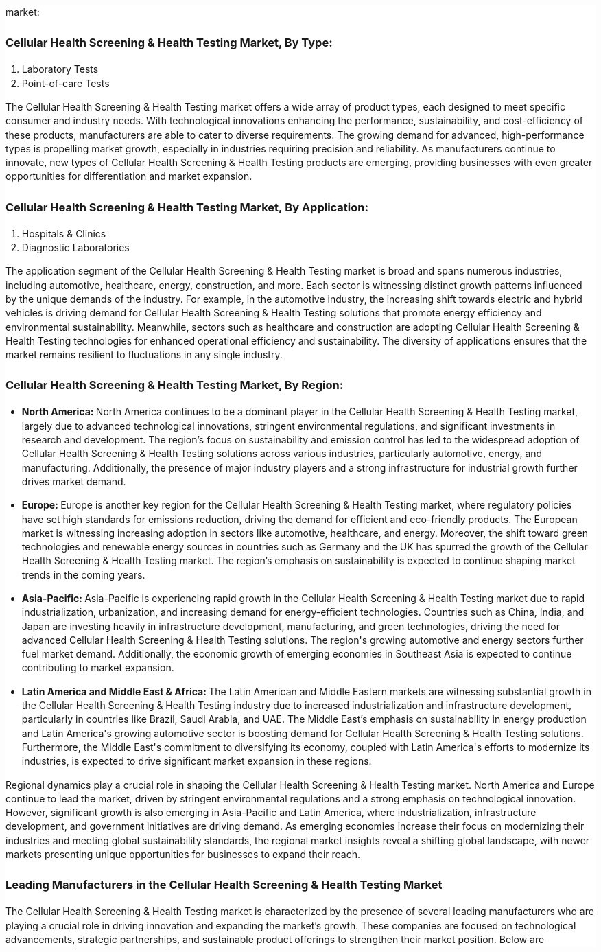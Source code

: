 market:</p><h3><strong>Cellular Health Screening & Health Testing Market, By Type:<br /></strong></h3><ol><li>Laboratory Tests<li> Point-of-care Tests</li></ol><p>The Cellular Health Screening & Health Testing market offers a wide array of product types, each designed to meet specific consumer and industry needs. With technological innovations enhancing the performance, sustainability, and cost-efficiency of these products, manufacturers are able to cater to diverse requirements. The growing demand for advanced, high-performance types is propelling market growth, especially in industries requiring precision and reliability. As manufacturers continue to innovate, new types of Cellular Health Screening & Health Testing products are emerging, providing businesses with even greater opportunities for differentiation and market expansion.</p><h3>Cellular Health Screening & Health Testing Market,&nbsp;By Application:</h3><ol><li>Hospitals & Clinics<li> Diagnostic Laboratories</li></ol><p>The application segment of the Cellular Health Screening & Health Testing market is broad and spans numerous industries, including automotive, healthcare, energy, construction, and more. Each sector is witnessing distinct growth patterns influenced by the unique demands of the industry. For example, in the automotive industry, the increasing shift towards electric and hybrid vehicles is driving demand for Cellular Health Screening & Health Testing solutions that promote energy efficiency and environmental sustainability. Meanwhile, sectors such as healthcare and construction are adopting Cellular Health Screening & Health Testing technologies for enhanced operational efficiency and sustainability. The diversity of applications ensures that the market remains resilient to fluctuations in any single industry.</p><h3>Cellular Health Screening & Health Testing Market, By Region:</h3><ul><li><p><strong>North America:&nbsp;</strong>North America continues to be a dominant player in the Cellular Health Screening & Health Testing market, largely due to advanced technological innovations, stringent environmental regulations, and significant investments in research and development. The region&rsquo;s focus on sustainability and emission control has led to the widespread adoption of Cellular Health Screening & Health Testing solutions across various industries, particularly automotive, energy, and manufacturing. Additionally, the presence of major industry players and a strong infrastructure for industrial growth further drives market demand.</p></li><li><p><strong><strong>Europe:&nbsp;</strong></strong>Europe is another key region for the Cellular Health Screening & Health Testing market, where regulatory policies have set high standards for emissions reduction, driving the demand for efficient and eco-friendly products. The European market is witnessing increasing adoption in sectors like automotive, healthcare, and energy. Moreover, the shift toward green technologies and renewable energy sources in countries such as Germany and the UK has spurred the growth of the Cellular Health Screening & Health Testing market. The region&rsquo;s emphasis on sustainability is expected to continue shaping market trends in the coming years.</p></li><li><p><strong><strong>Asia-Pacific:&nbsp;</strong></strong>Asia-Pacific is experiencing rapid growth in the Cellular Health Screening & Health Testing market due to rapid industrialization, urbanization, and increasing demand for energy-efficient technologies. Countries such as China, India, and Japan are investing heavily in infrastructure development, manufacturing, and green technologies, driving the need for advanced Cellular Health Screening & Health Testing solutions. The region's growing automotive and energy sectors further fuel market demand. Additionally, the economic growth of emerging economies in Southeast Asia is expected to continue contributing to market expansion.</p></li><li><p><strong><strong>Latin America and Middle East &amp; Africa:&nbsp;</strong></strong>The Latin American and Middle Eastern markets are witnessing substantial growth in the Cellular Health Screening & Health Testing industry due to increased industrialization and infrastructure development, particularly in countries like Brazil, Saudi Arabia, and UAE. The Middle East&rsquo;s emphasis on sustainability in energy production and Latin America's growing automotive sector is boosting demand for Cellular Health Screening & Health Testing solutions. Furthermore, the Middle East's commitment to diversifying its economy, coupled with Latin America's efforts to modernize its industries, is expected to drive significant market expansion in these regions.</p></li></ul><p>Regional dynamics play a crucial role in shaping the Cellular Health Screening & Health Testing market. North America and Europe continue to lead the market, driven by stringent environmental regulations and a strong emphasis on technological innovation. However, significant growth is also emerging in Asia-Pacific and Latin America, where industrialization, infrastructure development, and government initiatives are driving demand. As emerging economies increase their focus on modernizing their industries and meeting global sustainability standards, the regional market insights reveal a shifting global landscape, with newer markets presenting unique opportunities for businesses to expand their reach.</p><h3><strong>Leading Manufacturers in the Cellular Health Screening & Health Testing Market</strong></h3><p>The Cellular Health Screening & Health Testing market is characterized by the presence of several leading manufacturers who are playing a crucial role in driving innovation and expanding the market&rsquo;s growth. These companies are focused on technological advancements, strategic partnerships, and sustainable product offerings to strengthen their market position. Below are
